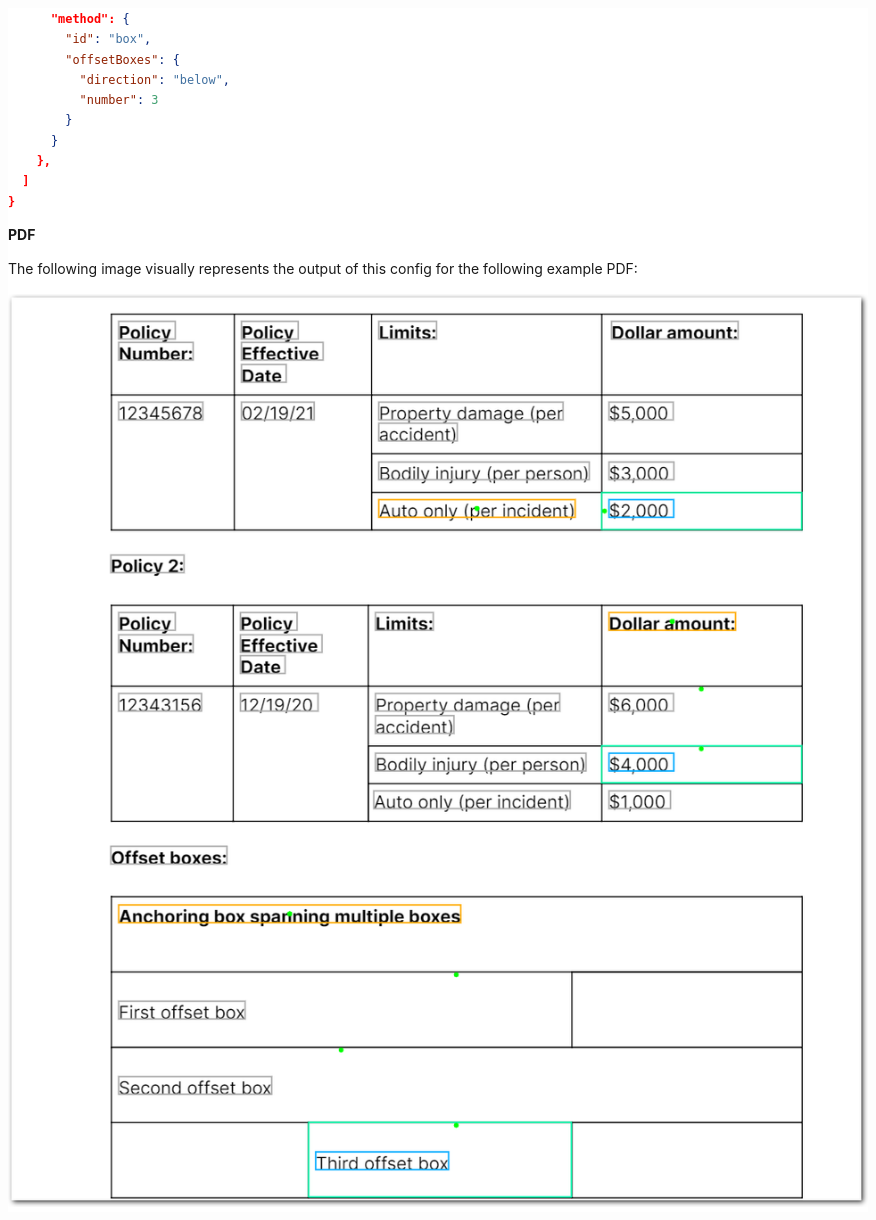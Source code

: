 ```json
      "method": {
        "id": "box",
        "offsetBoxes": {
          "direction": "below",
          "number": 3
        }
      }
    },
  ]
}
```

**PDF**

The following image visually represents the output of this config for the following example PDF:

![Click to enlarge](https://raw.githubusercontent.com/sensible-hq/sensible-docs/main/readme-sync/assets/v0/images/final/box_offset.png)
